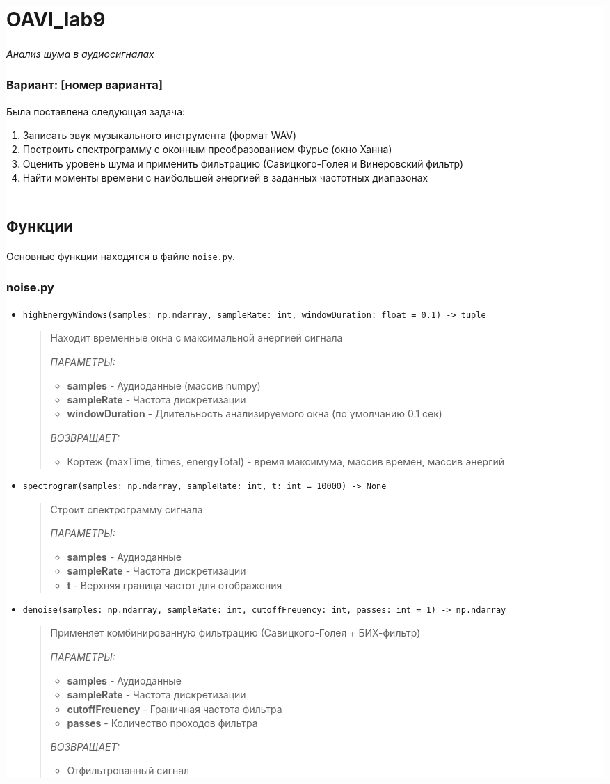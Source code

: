 # OAVI_lab9
_Анализ шума в аудиосигналах_

### Вариант: [номер варианта]

Была поставлена следующая задача:

1. Записать звук музыкального инструмента (формат WAV)
2. Построить спектрограмму с оконным преобразованием Фурье (окно Ханна)
3. Оценить уровень шума и применить фильтрацию (Савицкого-Голея и Винеровский фильтр)
4. Найти моменты времени с наибольшей энергией в заданных частотных диапазонах

***

## Функции

Основные функции находятся в файле `noise.py`.

### noise.py

- `highEnergyWindows(samples: np.ndarray, sampleRate: int, windowDuration: float = 0.1) -> tuple`
    > Находит временные окна с максимальной энергией сигнала
    >
    > _ПАРАМЕТРЫ:_  
    >    * **samples** - Аудиоданные (массив numpy)  
    >    * **sampleRate** - Частота дискретизации  
    >    * **windowDuration** - Длительность анализируемого окна (по умолчанию 0.1 сек)  
    >
    > _ВОЗВРАЩАЕТ:_  
    >    * Кортеж (maxTime, times, energyTotal) - время максимума, массив времен, массив энергий

- `spectrogram(samples: np.ndarray, sampleRate: int, t: int = 10000) -> None`
    > Строит спектрограмму сигнала
    >
    > _ПАРАМЕТРЫ:_  
    >    * **samples** - Аудиоданные  
    >    * **sampleRate** - Частота дискретизации  
    >    * **t** - Верхняя граница частот для отображения  

- `denoise(samples: np.ndarray, sampleRate: int, cutoffFreuency: int, passes: int = 1) -> np.ndarray`
    > Применяет комбинированную фильтрацию (Савицкого-Голея + БИХ-фильтр)
    >
    > _ПАРАМЕТРЫ:_  
    >    * **samples** - Аудиоданные  
    >    * **sampleRate** - Частота дискретизации  
    >    * **cutoffFreuency** - Граничная частота фильтра  
    >    * **passes** - Количество проходов фильтра  
    >
    > _ВОЗВРАЩАЕТ:_  
    >    * Отфильтрованный сигнал
